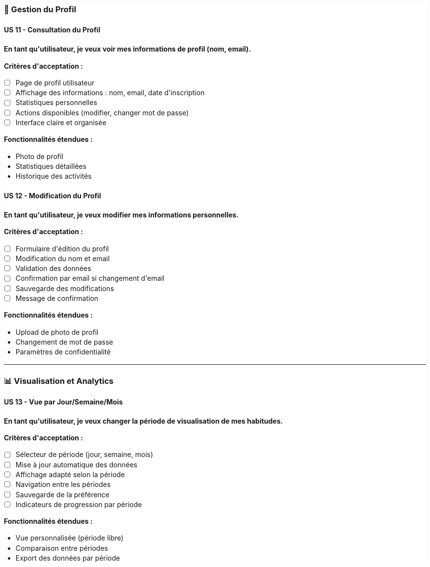 
### 👤 Gestion du Profil

#### US 11 - Consultation du Profil
**En tant qu'utilisateur, je veux voir mes informations de profil (nom, email).**

**Critères d'acceptation :**
- [ ] Page de profil utilisateur
- [ ] Affichage des informations : nom, email, date d'inscription
- [ ] Statistiques personnelles
- [ ] Actions disponibles (modifier, changer mot de passe)
- [ ] Interface claire et organisée

**Fonctionnalités étendues :**
- Photo de profil
- Statistiques détaillées
- Historique des activités

#### US 12 - Modification du Profil
**En tant qu'utilisateur, je veux modifier mes informations personnelles.**

**Critères d'acceptation :**
- [ ] Formulaire d'édition du profil
- [ ] Modification du nom et email
- [ ] Validation des données
- [ ] Confirmation par email si changement d'email
- [ ] Sauvegarde des modifications
- [ ] Message de confirmation

**Fonctionnalités étendues :**
- Upload de photo de profil
- Changement de mot de passe
- Paramètres de confidentialité

---

### 📊 Visualisation et Analytics

#### US 13 - Vue par Jour/Semaine/Mois
**En tant qu'utilisateur, je veux changer la période de visualisation de mes habitudes.**

**Critères d'acceptation :**
- [ ] Sélecteur de période (jour, semaine, mois)
- [ ] Mise à jour automatique des données
- [ ] Affichage adapté selon la période
- [ ] Navigation entre les périodes
- [ ] Sauvegarde de la préférence
- [ ] Indicateurs de progression par période

**Fonctionnalités étendues :**
- Vue personnalisée (période libre)
- Comparaison entre périodes
- Export des données par période
